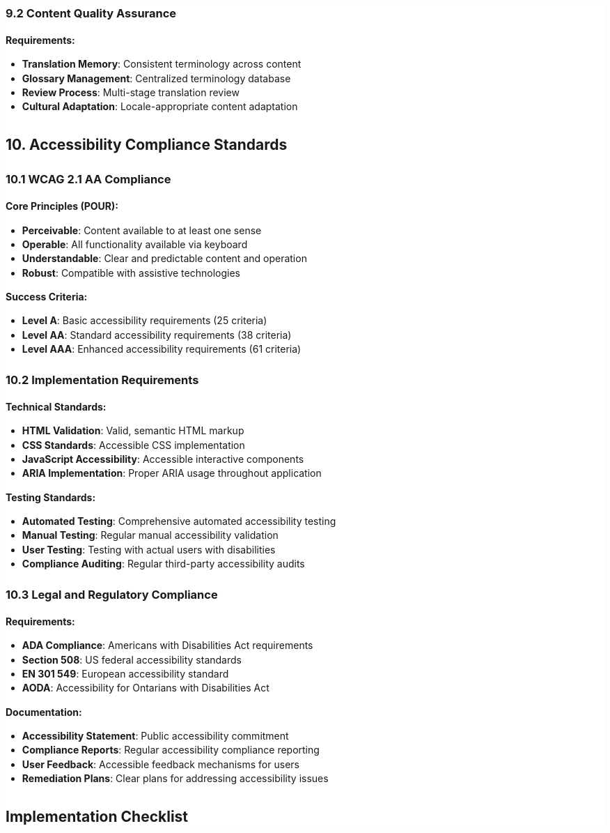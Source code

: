 ### 9.2 Content Quality Assurance

**Requirements:**
- **Translation Memory**: Consistent terminology across content
- **Glossary Management**: Centralized terminology database
- **Review Process**: Multi-stage translation review
- **Cultural Adaptation**: Locale-appropriate content adaptation

## 10. Accessibility Compliance Standards

### 10.1 WCAG 2.1 AA Compliance

**Core Principles (POUR):**
- **Perceivable**: Content available to at least one sense
- **Operable**: All functionality available via keyboard
- **Understandable**: Clear and predictable content and operation
- **Robust**: Compatible with assistive technologies

**Success Criteria:**
- **Level A**: Basic accessibility requirements (25 criteria)
- **Level AA**: Standard accessibility requirements (38 criteria)
- **Level AAA**: Enhanced accessibility requirements (61 criteria)

### 10.2 Implementation Requirements

**Technical Standards:**
- **HTML Validation**: Valid, semantic HTML markup
- **CSS Standards**: Accessible CSS implementation
- **JavaScript Accessibility**: Accessible interactive components
- **ARIA Implementation**: Proper ARIA usage throughout application

**Testing Standards:**
- **Automated Testing**: Comprehensive automated accessibility testing
- **Manual Testing**: Regular manual accessibility validation
- **User Testing**: Testing with actual users with disabilities
- **Compliance Auditing**: Regular third-party accessibility audits

### 10.3 Legal and Regulatory Compliance

**Requirements:**
- **ADA Compliance**: Americans with Disabilities Act requirements
- **Section 508**: US federal accessibility standards
- **EN 301 549**: European accessibility standard
- **AODA**: Accessibility for Ontarians with Disabilities Act

**Documentation:**
- **Accessibility Statement**: Public accessibility commitment
- **Compliance Reports**: Regular accessibility compliance reporting
- **User Feedback**: Accessible feedback mechanisms for users
- **Remediation Plans**: Clear plans for addressing accessibility issues

## Implementation Checklist
